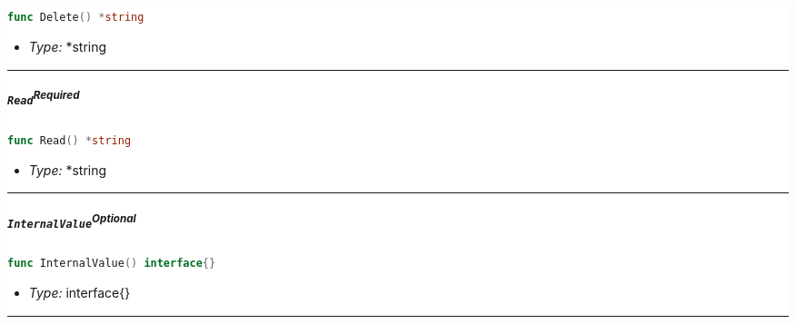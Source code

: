 ```go
func Delete() *string
```

- *Type:* *string

---

##### `Read`<sup>Required</sup> <a name="Read" id="@cdktf/provider-azurerm.dataShareDatasetKustoDatabase.DataShareDatasetKustoDatabaseTimeoutsOutputReference.property.read"></a>

```go
func Read() *string
```

- *Type:* *string

---

##### `InternalValue`<sup>Optional</sup> <a name="InternalValue" id="@cdktf/provider-azurerm.dataShareDatasetKustoDatabase.DataShareDatasetKustoDatabaseTimeoutsOutputReference.property.internalValue"></a>

```go
func InternalValue() interface{}
```

- *Type:* interface{}

---



